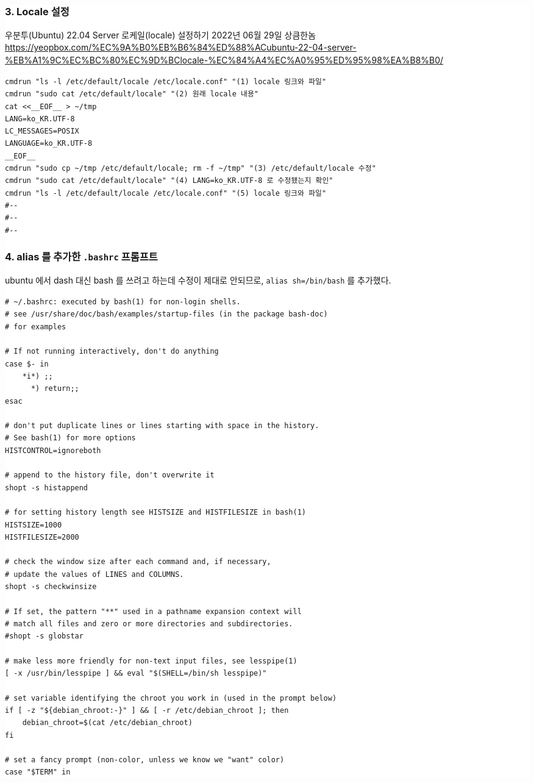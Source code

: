 ### 3. Locale 설정

우분투(Ubuntu) 22.04 Server 로케일(locale) 설정하기 2022년 06월 29일 상큼한놈
https://yeopbox.com/%EC%9A%B0%EB%B6%84%ED%88%ACubuntu-22-04-server-%EB%A1%9C%EC%BC%80%EC%9D%BClocale-%EC%84%A4%EC%A0%95%ED%95%98%EA%B8%B0/

```
cmdrun "ls -l /etc/default/locale /etc/locale.conf" "(1) locale 링크와 파일"
cmdrun "sudo cat /etc/default/locale" "(2) 원래 locale 내용"
cat <<__EOF__ > ~/tmp
LANG=ko_KR.UTF-8
LC_MESSAGES=POSIX
LANGUAGE=ko_KR.UTF-8
__EOF__
cmdrun "sudo cp ~/tmp /etc/default/locale; rm -f ~/tmp" "(3) /etc/default/locale 수정"
cmdrun "sudo cat /etc/default/locale" "(4) LANG=ko_KR.UTF-8 로 수정됐는지 확인"
cmdrun "ls -l /etc/default/locale /etc/locale.conf" "(5) locale 링크와 파일"
#--
#--
#--
```

### 4. alias 를 추가한 `.bashrc` 프롬프트

ubuntu 에서 dash 대신 bash 를 쓰려고 하는데 수정이 제대로 안되므로, `alias sh=/bin/bash` 를 추가했다.
```
# ~/.bashrc: executed by bash(1) for non-login shells.
# see /usr/share/doc/bash/examples/startup-files (in the package bash-doc)
# for examples

# If not running interactively, don't do anything
case $- in
    *i*) ;;
      *) return;;
esac

# don't put duplicate lines or lines starting with space in the history.
# See bash(1) for more options
HISTCONTROL=ignoreboth

# append to the history file, don't overwrite it
shopt -s histappend

# for setting history length see HISTSIZE and HISTFILESIZE in bash(1)
HISTSIZE=1000
HISTFILESIZE=2000

# check the window size after each command and, if necessary,
# update the values of LINES and COLUMNS.
shopt -s checkwinsize

# If set, the pattern "**" used in a pathname expansion context will
# match all files and zero or more directories and subdirectories.
#shopt -s globstar

# make less more friendly for non-text input files, see lesspipe(1)
[ -x /usr/bin/lesspipe ] && eval "$(SHELL=/bin/sh lesspipe)"

# set variable identifying the chroot you work in (used in the prompt below)
if [ -z "${debian_chroot:-}" ] && [ -r /etc/debian_chroot ]; then
    debian_chroot=$(cat /etc/debian_chroot)
fi

# set a fancy prompt (non-color, unless we know we "want" color)
case "$TERM" in
```